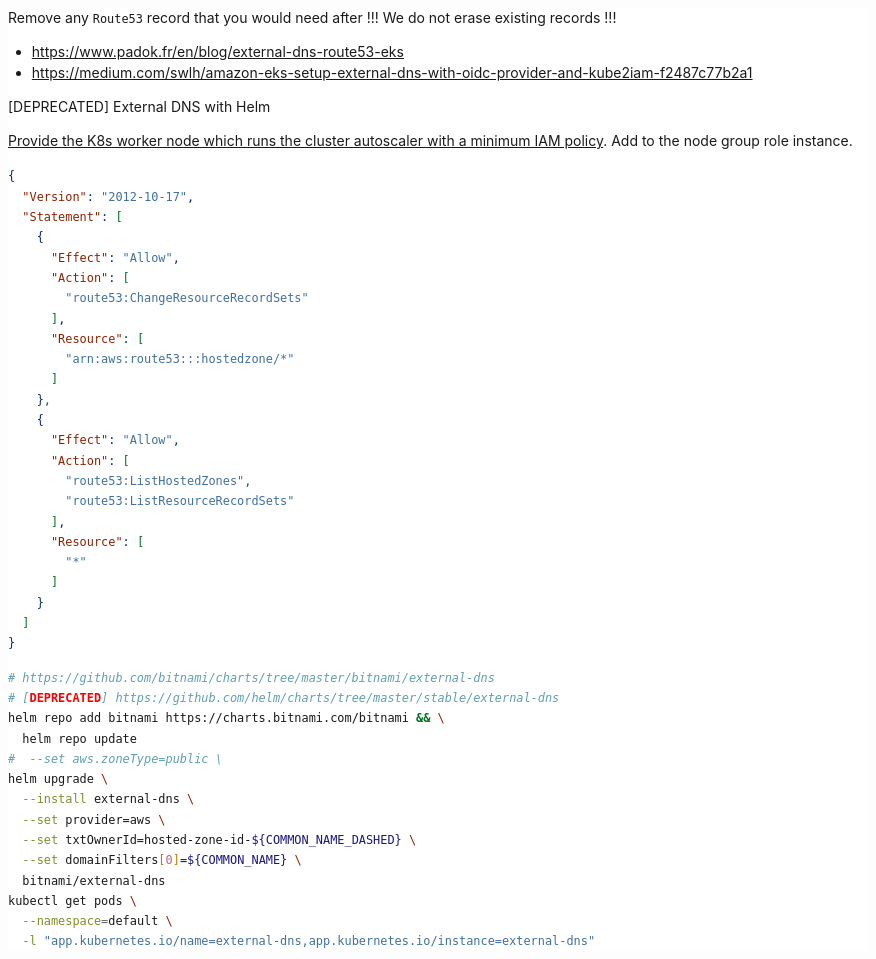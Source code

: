 Remove any `Route53` record that you would need after !!! We do not erase existing records !!!

- https://www.padok.fr/en/blog/external-dns-route53-eks
- https://medium.com/swlh/amazon-eks-setup-external-dns-with-oidc-provider-and-kube2iam-f2487c77b2a1

[DEPRECATED] External DNS with Helm

[Provide the K8s worker node which runs the cluster autoscaler with a minimum IAM policy](https://github.com/kubernetes-sigs/external-dns/blob/master/docs/tutorials/aws.md#iam-policy). Add to the node group role instance.

```json
{
  "Version": "2012-10-17",
  "Statement": [
    {
      "Effect": "Allow",
      "Action": [
        "route53:ChangeResourceRecordSets"
      ],
      "Resource": [
        "arn:aws:route53:::hostedzone/*"
      ]
    },
    {
      "Effect": "Allow",
      "Action": [
        "route53:ListHostedZones",
        "route53:ListResourceRecordSets"
      ],
      "Resource": [
        "*"
      ]
    }
  ]
}
```

```bash
# https://github.com/bitnami/charts/tree/master/bitnami/external-dns  
# [DEPRECATED] https://github.com/helm/charts/tree/master/stable/external-dns
helm repo add bitnami https://charts.bitnami.com/bitnami && \
  helm repo update
#  --set aws.zoneType=public \
helm upgrade \
  --install external-dns \
  --set provider=aws \
  --set txtOwnerId=hosted-zone-id-${COMMON_NAME_DASHED} \
  --set domainFilters[0]=${COMMON_NAME} \
  bitnami/external-dns
kubectl get pods \
  --namespace=default \
  -l "app.kubernetes.io/name=external-dns,app.kubernetes.io/instance=external-dns"
```
